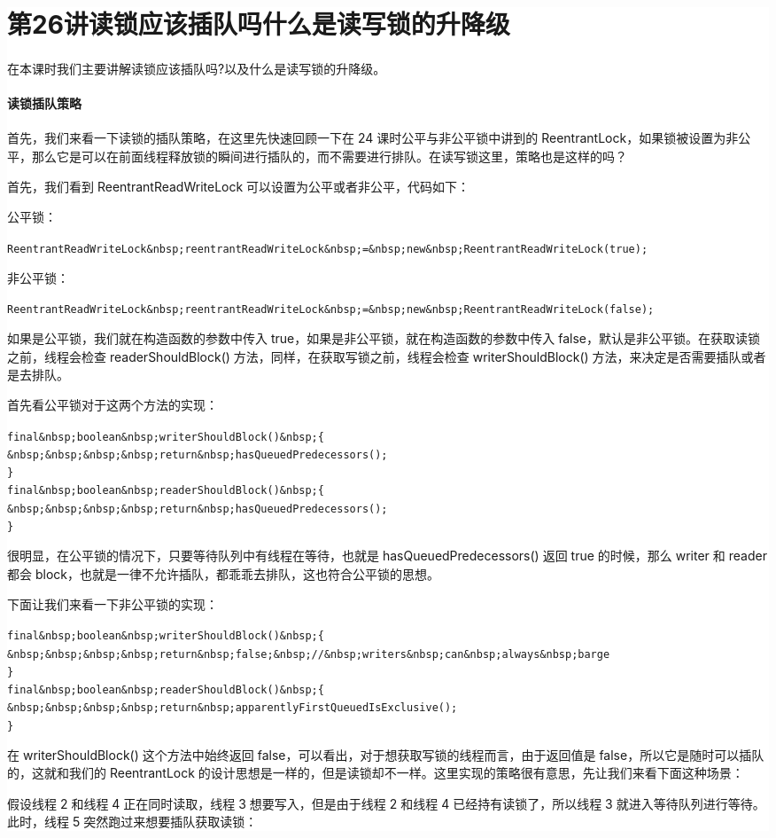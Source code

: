 # 第26讲读锁应该插队吗什么是读写锁的升降级

在本课时我们主要讲解读锁应该插队吗?以及什么是读写锁的升降级。

#### 读锁插队策略

首先，我们来看一下读锁的插队策略，在这里先快速回顾一下在 24 课时公平与非公平锁中讲到的 ReentrantLock，如果锁被设置为非公平，那么它是可以在前面线程释放锁的瞬间进行插队的，而不需要进行排队。在读写锁这里，策略也是这样的吗？

首先，我们看到 ReentrantReadWriteLock 可以设置为公平或者非公平，代码如下：

公平锁：

```
ReentrantReadWriteLock&nbsp;reentrantReadWriteLock&nbsp;=&nbsp;new&nbsp;ReentrantReadWriteLock(true);
```

非公平锁：

```
ReentrantReadWriteLock&nbsp;reentrantReadWriteLock&nbsp;=&nbsp;new&nbsp;ReentrantReadWriteLock(false);
```

如果是公平锁，我们就在构造函数的参数中传入 true，如果是非公平锁，就在构造函数的参数中传入 false，默认是非公平锁。在获取读锁之前，线程会检查 readerShouldBlock() 方法，同样，在获取写锁之前，线程会检查 writerShouldBlock() 方法，来决定是否需要插队或者是去排队。

首先看公平锁对于这两个方法的实现：

```
final&nbsp;boolean&nbsp;writerShouldBlock()&nbsp;{
&nbsp;&nbsp;&nbsp;&nbsp;return&nbsp;hasQueuedPredecessors();
}
final&nbsp;boolean&nbsp;readerShouldBlock()&nbsp;{
&nbsp;&nbsp;&nbsp;&nbsp;return&nbsp;hasQueuedPredecessors();
}
```

很明显，在公平锁的情况下，只要等待队列中有线程在等待，也就是 hasQueuedPredecessors() 返回 true 的时候，那么 writer 和 reader 都会 block，也就是一律不允许插队，都乖乖去排队，这也符合公平锁的思想。

下面让我们来看一下非公平锁的实现：

```
final&nbsp;boolean&nbsp;writerShouldBlock()&nbsp;{
&nbsp;&nbsp;&nbsp;&nbsp;return&nbsp;false;&nbsp;//&nbsp;writers&nbsp;can&nbsp;always&nbsp;barge
}
final&nbsp;boolean&nbsp;readerShouldBlock()&nbsp;{
&nbsp;&nbsp;&nbsp;&nbsp;return&nbsp;apparentlyFirstQueuedIsExclusive();
}
```

在 writerShouldBlock() 这个方法中始终返回 false，可以看出，对于想获取写锁的线程而言，由于返回值是 false，所以它是随时可以插队的，这就和我们的 ReentrantLock 的设计思想是一样的，但是读锁却不一样。这里实现的策略很有意思，先让我们来看下面这种场景：

假设线程 2 和线程 4 正在同时读取，线程 3 想要写入，但是由于线程 2 和线程 4 已经持有读锁了，所以线程 3 就进入等待队列进行等待。此时，线程 5 突然跑过来想要插队获取读锁：
